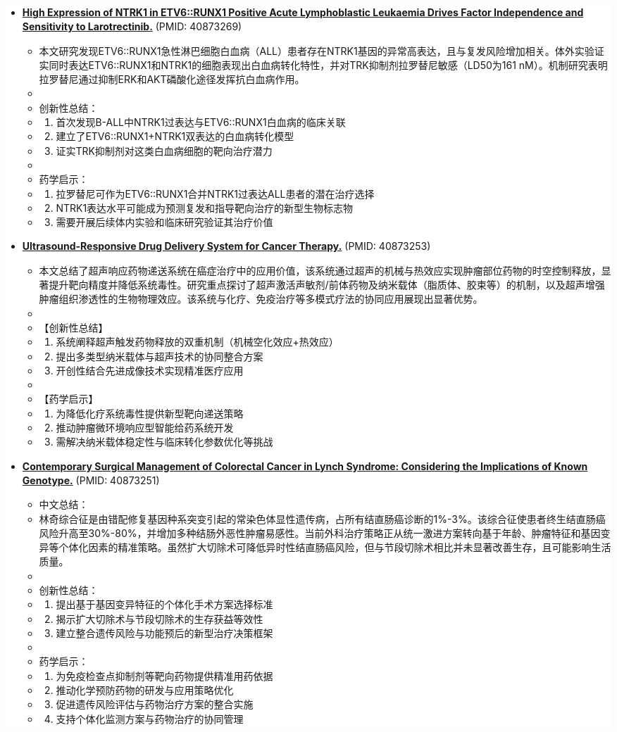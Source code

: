 *   **[High Expression of NTRK1 in ETV6::RUNX1 Positive Acute Lymphoblastic Leukaemia Drives Factor Independence and Sensitivity to Larotrectinib.](https://pubmed.ncbi.nlm.nih.gov/40873269/)** (PMID: 40873269)
    *   本文研究发现ETV6::RUNX1急性淋巴细胞白血病（ALL）患者存在NTRK1基因的异常高表达，且与复发风险增加相关。体外实验证实同时表达ETV6::RUNX1和NTRK1的细胞表现出白血病转化特性，并对TRK抑制剂拉罗替尼敏感（LD50为161 nM）。机制研究表明拉罗替尼通过抑制ERK和AKT磷酸化途径发挥抗白血病作用。
    *   
    *   创新性总结：
    *   1. 首次发现B-ALL中NTRK1过表达与ETV6::RUNX1白血病的临床关联
    *   2. 建立了ETV6::RUNX1+NTRK1双表达的白血病转化模型
    *   3. 证实TRK抑制剂对这类白血病细胞的靶向治疗潜力
    *   
    *   药学启示：
    *   1. 拉罗替尼可作为ETV6::RUNX1合并NTRK1过表达ALL患者的潜在治疗选择
    *   2. NTRK1表达水平可能成为预测复发和指导靶向治疗的新型生物标志物
    *   3. 需要开展后续体内实验和临床研究验证其治疗价值

*   **[Ultrasound-Responsive Drug Delivery System for Cancer Therapy.](https://pubmed.ncbi.nlm.nih.gov/40873253/)** (PMID: 40873253)
    *   本文总结了超声响应药物递送系统在癌症治疗中的应用价值，该系统通过超声的机械与热效应实现肿瘤部位药物的时空控制释放，显著提升靶向精度并降低系统毒性。研究重点探讨了超声激活声敏剂/前体药物及纳米载体（脂质体、胶束等）的机制，以及超声增强肿瘤组织渗透性的生物物理效应。该系统与化疗、免疫治疗等多模式疗法的协同应用展现出显著优势。
    *   
    *   【创新性总结】
    *   1. 系统阐释超声触发药物释放的双重机制（机械空化效应+热效应）
    *   2. 提出多类型纳米载体与超声技术的协同整合方案
    *   3. 开创性结合先进成像技术实现精准医疗应用
    *   
    *   【药学启示】
    *   1. 为降低化疗系统毒性提供新型靶向递送策略
    *   2. 推动肿瘤微环境响应型智能给药系统开发
    *   3. 需解决纳米载体稳定性与临床转化参数优化等挑战

*   **[Contemporary Surgical Management of Colorectal Cancer in Lynch Syndrome: Considering the Implications of Known Genotype.](https://pubmed.ncbi.nlm.nih.gov/40873251/)** (PMID: 40873251)
    *   中文总结：
    *   林奇综合征是由错配修复基因种系突变引起的常染色体显性遗传病，占所有结直肠癌诊断的1%-3%。该综合征使患者终生结直肠癌风险升高至30%-80%，并增加多种结肠外恶性肿瘤易感性。当前外科治疗策略正从统一激进方案转向基于年龄、肿瘤特征和基因变异等个体化因素的精准策略。虽然扩大切除术可降低异时性结直肠癌风险，但与节段切除术相比并未显著改善生存，且可能影响生活质量。
    *   
    *   创新性总结：
    *   1. 提出基于基因变异特征的个体化手术方案选择标准
    *   2. 揭示扩大切除术与节段切除术的生存获益等效性
    *   3. 建立整合遗传风险与功能预后的新型治疗决策框架
    *   
    *   药学启示：
    *   1. 为免疫检查点抑制剂等靶向药物提供精准用药依据
    *   2. 推动化学预防药物的研发与应用策略优化
    *   3. 促进遗传风险评估与药物治疗方案的整合实施
    *   4. 支持个体化监测方案与药物治疗的协同管理
